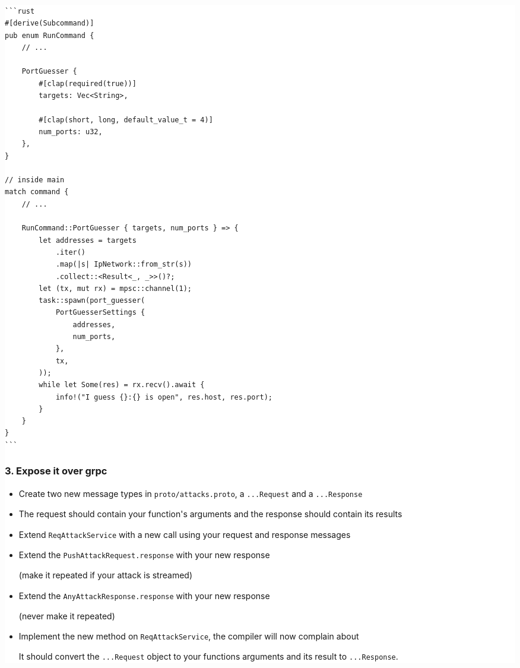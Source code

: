     ```rust
    #[derive(Subcommand)]
    pub enum RunCommand {
        // ...
    
        PortGuesser {
            #[clap(required(true))]
            targets: Vec<String>,
    
            #[clap(short, long, default_value_t = 4)]
            num_ports: u32,
        },
    }

    // inside main
    match command {
        // ...

        RunCommand::PortGuesser { targets, num_ports } => {
            let addresses = targets
                .iter()
                .map(|s| IpNetwork::from_str(s))
                .collect::<Result<_, _>>()?;
            let (tx, mut rx) = mpsc::channel(1);
            task::spawn(port_guesser(
                PortGuesserSettings {
                    addresses,
                    num_ports,
                },
                tx,
            ));
            while let Some(res) = rx.recv().await {
                info!("I guess {}:{} is open", res.host, res.port);
            }
        }
    }
    ```

### 3. Expose it over grpc
- Create two new message types in `proto/attacks.proto`, a `...Request` and a `...Response`
- The request should contain your function's arguments and the response should contain its results
- Extend `ReqAttackService` with a new call using your request and response messages
- Extend the `PushAttackRequest.response` with your new response

    (make it repeated if your attack is streamed)

- Extend the `AnyAttackResponse.response` with your new response

    (never make it repeated)

- Implement the new method on `ReqAttackService`, the compiler will now complain about

    It should convert the `...Request` object to your functions arguments and its result to `...Response`.
